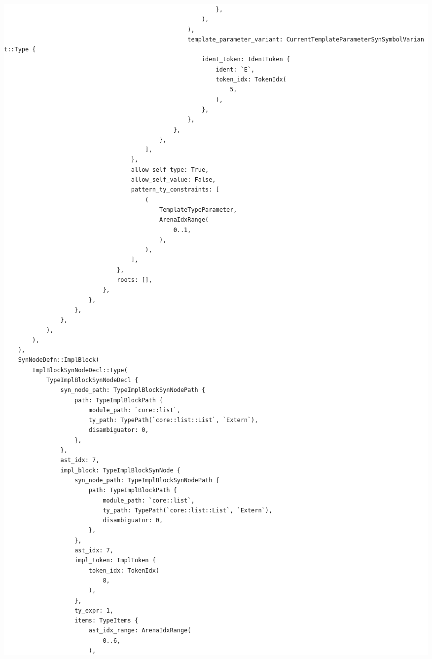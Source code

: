                                                                 },
                                                            ),
                                                        ),
                                                        template_parameter_variant: CurrentTemplateParameterSynSymbolVariant::Type {
                                                            ident_token: IdentToken {
                                                                ident: `E`,
                                                                token_idx: TokenIdx(
                                                                    5,
                                                                ),
                                                            },
                                                        },
                                                    },
                                                },
                                            ],
                                        },
                                        allow_self_type: True,
                                        allow_self_value: False,
                                        pattern_ty_constraints: [
                                            (
                                                TemplateTypeParameter,
                                                ArenaIdxRange(
                                                    0..1,
                                                ),
                                            ),
                                        ],
                                    },
                                    roots: [],
                                },
                            },
                        },
                    },
                ),
            ),
        ),
        SynNodeDefn::ImplBlock(
            ImplBlockSynNodeDecl::Type(
                TypeImplBlockSynNodeDecl {
                    syn_node_path: TypeImplBlockSynNodePath {
                        path: TypeImplBlockPath {
                            module_path: `core::list`,
                            ty_path: TypePath(`core::list::List`, `Extern`),
                            disambiguator: 0,
                        },
                    },
                    ast_idx: 7,
                    impl_block: TypeImplBlockSynNode {
                        syn_node_path: TypeImplBlockSynNodePath {
                            path: TypeImplBlockPath {
                                module_path: `core::list`,
                                ty_path: TypePath(`core::list::List`, `Extern`),
                                disambiguator: 0,
                            },
                        },
                        ast_idx: 7,
                        impl_token: ImplToken {
                            token_idx: TokenIdx(
                                8,
                            ),
                        },
                        ty_expr: 1,
                        items: TypeItems {
                            ast_idx_range: ArenaIdxRange(
                                0..6,
                            ),